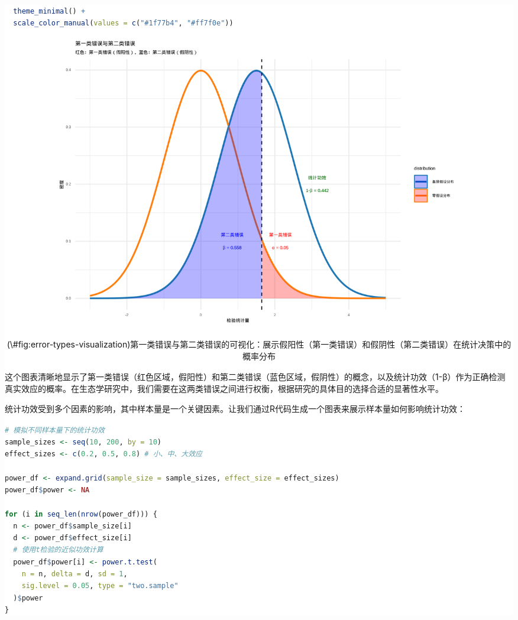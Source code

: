 ``` r
  theme_minimal() +
  scale_color_manual(values = c("#1f77b4", "#ff7f0e"))
```

<div class="figure" style="text-align: center">
<img src="06-classical_hypothesis_tests_files/figure-html/error-types-visualization-1.png" alt="第一类错误与第二类错误的可视化：展示假阳性（第一类错误）和假阴性（第二类错误）在统计决策中的概率分布" width="80%" />
<p class="caption">(\#fig:error-types-visualization)第一类错误与第二类错误的可视化：展示假阳性（第一类错误）和假阴性（第二类错误）在统计决策中的概率分布</p>
</div>

这个图表清晰地显示了第一类错误（红色区域，假阳性）和第二类错误（蓝色区域，假阴性）的概念，以及统计功效（1-β）作为正确检测真实效应的概率。在生态学研究中，我们需要在这两类错误之间进行权衡，根据研究的具体目的选择合适的显著性水平。

统计功效受到多个因素的影响，其中样本量是一个关键因素。让我们通过R代码生成一个图表来展示样本量如何影响统计功效：


``` r
# 模拟不同样本量下的统计功效
sample_sizes <- seq(10, 200, by = 10)
effect_sizes <- c(0.2, 0.5, 0.8) # 小、中、大效应

power_df <- expand.grid(sample_size = sample_sizes, effect_size = effect_sizes)
power_df$power <- NA

for (i in seq_len(nrow(power_df))) {
  n <- power_df$sample_size[i]
  d <- power_df$effect_size[i]
  # 使用t检验的近似功效计算
  power_df$power[i] <- power.t.test(
    n = n, delta = d, sd = 1,
    sig.level = 0.05, type = "two.sample"
  )$power
}

```